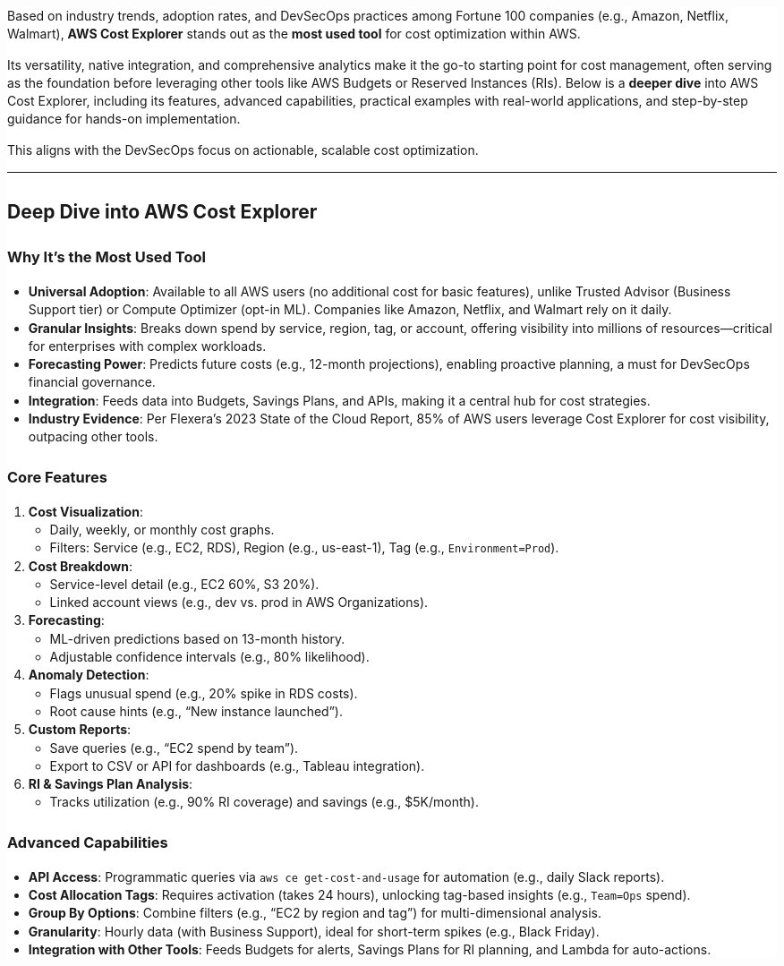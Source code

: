 Based on industry trends, adoption rates, and DevSecOps practices among Fortune 100 companies (e.g., Amazon, Netflix, Walmart), **AWS Cost Explorer** stands out as the **most used tool** for cost optimization within AWS. 

Its versatility, native integration, and comprehensive analytics make it the go-to starting point for cost management, often serving as the foundation before leveraging other tools like AWS Budgets or Reserved Instances (RIs). Below is a **deeper dive** into AWS Cost Explorer, including its features, advanced capabilities, practical examples with real-world applications, and step-by-step guidance for hands-on implementation. 

This aligns with the DevSecOps focus on actionable, scalable cost optimization.

---

## Deep Dive into AWS Cost Explorer

### Why It’s the Most Used Tool
- **Universal Adoption**: Available to all AWS users (no additional cost for basic features), unlike Trusted Advisor (Business Support tier) or Compute Optimizer (opt-in ML). Companies like Amazon, Netflix, and Walmart rely on it daily.
- **Granular Insights**: Breaks down spend by service, region, tag, or account, offering visibility into millions of resources—critical for enterprises with complex workloads.
- **Forecasting Power**: Predicts future costs (e.g., 12-month projections), enabling proactive planning, a must for DevSecOps financial governance.
- **Integration**: Feeds data into Budgets, Savings Plans, and APIs, making it a central hub for cost strategies.
- **Industry Evidence**: Per Flexera’s 2023 State of the Cloud Report, 85% of AWS users leverage Cost Explorer for cost visibility, outpacing other tools.

### Core Features
1. **Cost Visualization**:
   - Daily, weekly, or monthly cost graphs.
   - Filters: Service (e.g., EC2, RDS), Region (e.g., us-east-1), Tag (e.g., `Environment=Prod`).
2. **Cost Breakdown**:
   - Service-level detail (e.g., EC2 60%, S3 20%).
   - Linked account views (e.g., dev vs. prod in AWS Organizations).
3. **Forecasting**:
   - ML-driven predictions based on 13-month history.
   - Adjustable confidence intervals (e.g., 80% likelihood).
4. **Anomaly Detection**:
   - Flags unusual spend (e.g., 20% spike in RDS costs).
   - Root cause hints (e.g., “New instance launched”).
5. **Custom Reports**:
   - Save queries (e.g., “EC2 spend by team”).
   - Export to CSV or API for dashboards (e.g., Tableau integration).
6. **RI & Savings Plan Analysis**:
   - Tracks utilization (e.g., 90% RI coverage) and savings (e.g., $5K/month).

### Advanced Capabilities
- **API Access**: Programmatic queries via `aws ce get-cost-and-usage` for automation (e.g., daily Slack reports).
- **Cost Allocation Tags**: Requires activation (takes 24 hours), unlocking tag-based insights (e.g., `Team=Ops` spend).
- **Group By Options**: Combine filters (e.g., “EC2 by region and tag”) for multi-dimensional analysis.
- **Granularity**: Hourly data (with Business Support), ideal for short-term spikes (e.g., Black Friday).
- **Integration with Other Tools**: Feeds Budgets for alerts, Savings Plans for RI planning, and Lambda for auto-actions.
